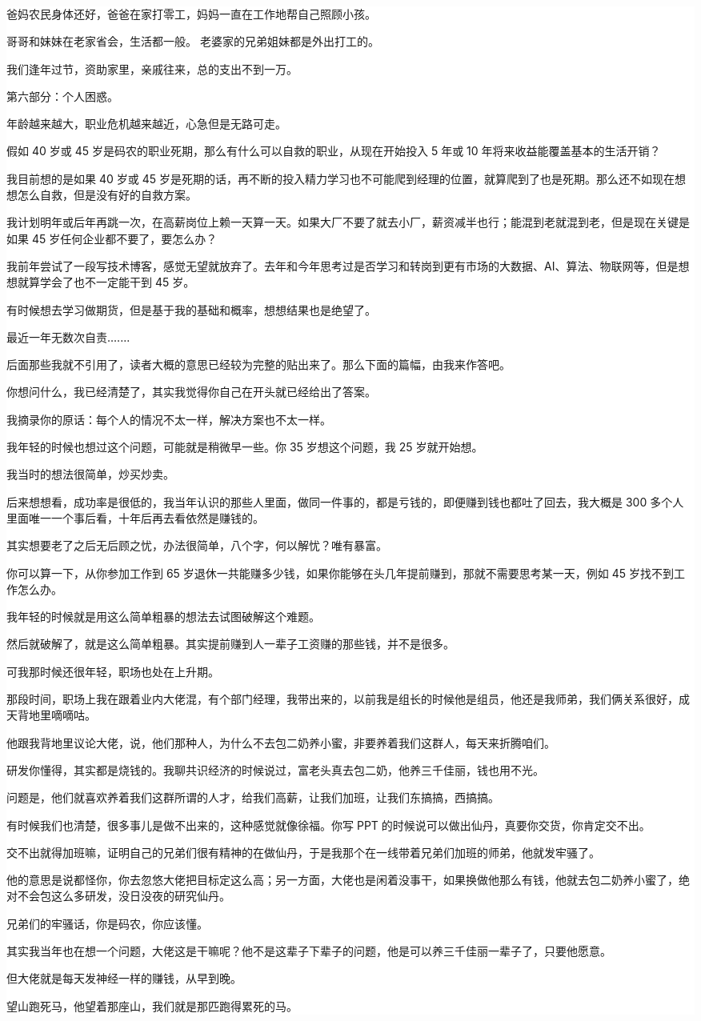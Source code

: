 爸妈农民身体还好，爸爸在家打零工，妈妈一直在工作地帮自己照顾小孩。

哥哥和妹妹在老家省会，生活都一般。 老婆家的兄弟姐妹都是外出打工的。

我们逢年过节，资助家里，亲戚往来，总的支出不到一万。

第六部分：个人困惑。

年龄越来越大，职业危机越来越近，心急但是无路可走。

假如 40 岁或 45 岁是码农的职业死期，那么有什么可以自救的职业，从现在开始投入 5 年或 10 年将来收益能覆盖基本的生活开销？

我目前想的是如果 40 岁或 45 岁是死期的话，再不断的投入精力学习也不可能爬到经理的位置，就算爬到了也是死期。那么还不如现在想想怎么自救，但是没有好的自救方案。 

我计划明年或后年再跳一次，在高薪岗位上赖一天算一天。如果大厂不要了就去小厂，薪资减半也行；能混到老就混到老，但是现在关键是如果 45 岁任何企业都不要了，要怎么办？ 

我前年尝试了一段写技术博客，感觉无望就放弃了。去年和今年思考过是否学习和转岗到更有市场的大数据、AI、算法、物联网等，但是想想就算学会了也不一定能干到 45 岁。 

有时候想去学习做期货，但是基于我的基础和概率，想想结果也是绝望了。

最近一年无数次自责.......

后面那些我就不引用了，读者大概的意思已经较为完整的贴出来了。那么下面的篇幅，由我来作答吧。

你想问什么，我已经清楚了，其实我觉得你自己在开头就已经给出了答案。

我摘录你的原话：每个人的情况不太一样，解决方案也不太一样。  

我年轻的时候也想过这个问题，可能就是稍微早一些。你 35 岁想这个问题，我 25 岁就开始想。

我当时的想法很简单，炒买炒卖。

后来想想看，成功率是很低的，我当年认识的那些人里面，做同一件事的，都是亏钱的，即便赚到钱也都吐了回去，我大概是 300 多个人里面唯一一个事后看，十年后再去看依然是赚钱的。

其实想要老了之后无后顾之忧，办法很简单，八个字，何以解忧？唯有暴富。

你可以算一下，从你参加工作到 65 岁退休一共能赚多少钱，如果你能够在头几年提前赚到，那就不需要思考某一天，例如 45 岁找不到工作怎么办。

我年轻的时候就是用这么简单粗暴的想法去试图破解这个难题。

然后就破解了，就是这么简单粗暴。其实提前赚到人一辈子工资赚的那些钱，并不是很多。

可我那时候还很年轻，职场也处在上升期。

那段时间，职场上我在跟着业内大佬混，有个部门经理，我带出来的，以前我是组长的时候他是组员，他还是我师弟，我们俩关系很好，成天背地里嘀嘀咕。

他跟我背地里议论大佬，说，他们那种人，为什么不去包二奶养小蜜，非要养着我们这群人，每天来折腾咱们。

研发你懂得，其实都是烧钱的。我聊共识经济的时候说过，富老头真去包二奶，他养三千佳丽，钱也用不光。

问题是，他们就喜欢养着我们这群所谓的人才，给我们高薪，让我们加班，让我们东搞搞，西搞搞。

有时候我们也清楚，很多事儿是做不出来的，这种感觉就像徐福。你写 PPT 的时候说可以做出仙丹，真要你交货，你肯定交不出。

交不出就得加班嘛，证明自己的兄弟们很有精神的在做仙丹，于是我那个在一线带着兄弟们加班的师弟，他就发牢骚了。

他的意思是说都怪你，你去忽悠大佬把目标定这么高；另一方面，大佬也是闲着没事干，如果换做他那么有钱，他就去包二奶养小蜜了，绝对不会包这么多研发，没日没夜的研究仙丹。

兄弟们的牢骚话，你是码农，你应该懂。

其实我当年也在想一个问题，大佬这是干嘛呢？他不是这辈子下辈子的问题，他是可以养三千佳丽一辈子了，只要他愿意。

但大佬就是每天发神经一样的赚钱，从早到晚。

望山跑死马，他望着那座山，我们就是那匹跑得累死的马。
